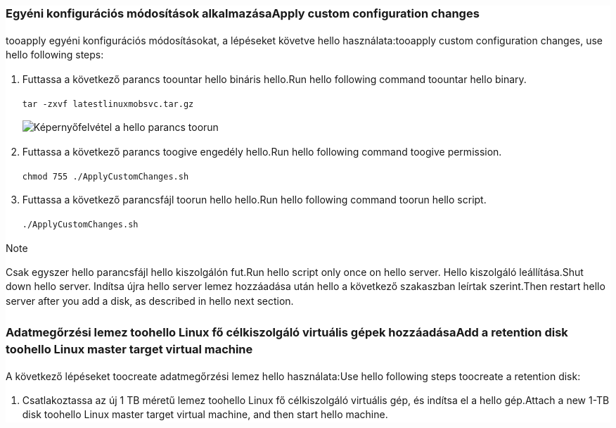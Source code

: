
### <a name="apply-custom-configuration-changes"></a><span data-ttu-id="75331-235">Egyéni konfigurációs módosítások alkalmazása</span><span class="sxs-lookup"><span data-stu-id="75331-235">Apply custom configuration changes</span></span>

<span data-ttu-id="75331-236">tooapply egyéni konfigurációs módosításokat, a lépéseket követve hello használata:</span><span class="sxs-lookup"><span data-stu-id="75331-236">tooapply custom configuration changes, use hello following steps:</span></span>


1. <span data-ttu-id="75331-237">Futtassa a következő parancs toountar hello bináris hello.</span><span class="sxs-lookup"><span data-stu-id="75331-237">Run hello following command toountar hello binary.</span></span>
    ```
    tar -zxvf latestlinuxmobsvc.tar.gz
    ```
    ![Képernyőfelvétel a hello parancs toorun](./media/site-recovery-how-to-install-linux-master-target/image16.png)

2. <span data-ttu-id="75331-239">Futtassa a következő parancs toogive engedély hello.</span><span class="sxs-lookup"><span data-stu-id="75331-239">Run hello following command toogive permission.</span></span>
    ```
    chmod 755 ./ApplyCustomChanges.sh
    ```

3. <span data-ttu-id="75331-240">Futtassa a következő parancsfájl toorun hello hello.</span><span class="sxs-lookup"><span data-stu-id="75331-240">Run hello following command toorun hello script.</span></span>
    ```
    ./ApplyCustomChanges.sh
    ```
> [!NOTE]
> <span data-ttu-id="75331-241">Csak egyszer hello parancsfájl hello kiszolgálón fut.</span><span class="sxs-lookup"><span data-stu-id="75331-241">Run hello script only once on hello server.</span></span> <span data-ttu-id="75331-242">Hello kiszolgáló leállítása.</span><span class="sxs-lookup"><span data-stu-id="75331-242">Shut down hello server.</span></span> <span data-ttu-id="75331-243">Indítsa újra hello server lemez hozzáadása után hello a következő szakaszban leírtak szerint.</span><span class="sxs-lookup"><span data-stu-id="75331-243">Then restart hello server after you add a disk, as described in hello next section.</span></span>

### <a name="add-a-retention-disk-toohello-linux-master-target-virtual-machine"></a><span data-ttu-id="75331-244">Adatmegőrzési lemez toohello Linux fő célkiszolgáló virtuális gépek hozzáadása</span><span class="sxs-lookup"><span data-stu-id="75331-244">Add a retention disk toohello Linux master target virtual machine</span></span>

<span data-ttu-id="75331-245">A következő lépéseket toocreate adatmegőrzési lemez hello használata:</span><span class="sxs-lookup"><span data-stu-id="75331-245">Use hello following steps toocreate a retention disk:</span></span>

1. <span data-ttu-id="75331-246">Csatlakoztassa az új 1 TB méretű lemez toohello Linux fő célkiszolgáló virtuális gép, és indítsa el a hello gép.</span><span class="sxs-lookup"><span data-stu-id="75331-246">Attach a new 1-TB disk toohello Linux master target virtual machine, and then start hello machine.</span></span>
